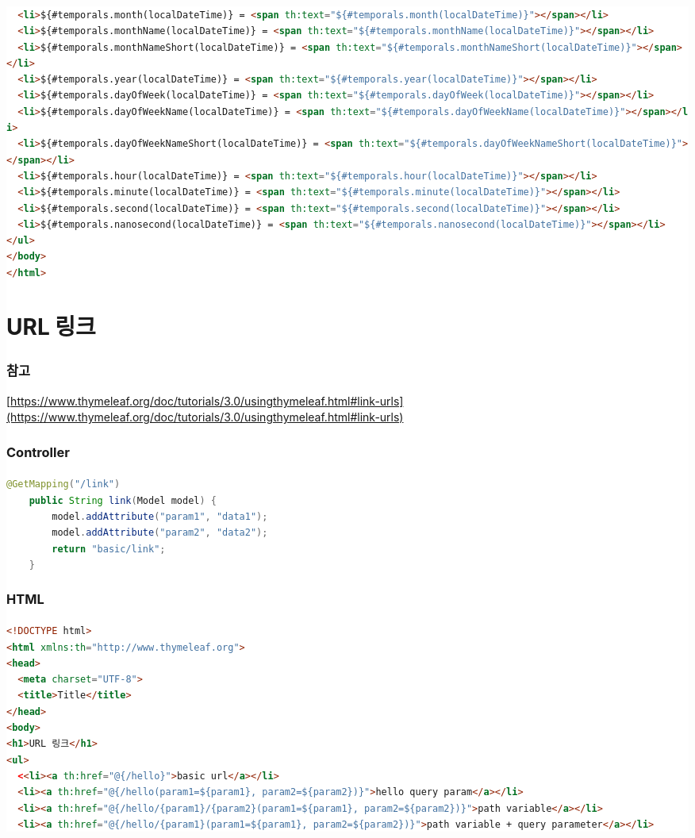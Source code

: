 ```html
  <li>${#temporals.month(localDateTime)} = <span th:text="${#temporals.month(localDateTime)}"></span></li>
  <li>${#temporals.monthName(localDateTime)} = <span th:text="${#temporals.monthName(localDateTime)}"></span></li>
  <li>${#temporals.monthNameShort(localDateTime)} = <span th:text="${#temporals.monthNameShort(localDateTime)}"></span></li>
  <li>${#temporals.year(localDateTime)} = <span th:text="${#temporals.year(localDateTime)}"></span></li>
  <li>${#temporals.dayOfWeek(localDateTime)} = <span th:text="${#temporals.dayOfWeek(localDateTime)}"></span></li>
  <li>${#temporals.dayOfWeekName(localDateTime)} = <span th:text="${#temporals.dayOfWeekName(localDateTime)}"></span></li>
  <li>${#temporals.dayOfWeekNameShort(localDateTime)} = <span th:text="${#temporals.dayOfWeekNameShort(localDateTime)}"></span></li>
  <li>${#temporals.hour(localDateTime)} = <span th:text="${#temporals.hour(localDateTime)}"></span></li>
  <li>${#temporals.minute(localDateTime)} = <span th:text="${#temporals.minute(localDateTime)}"></span></li>
  <li>${#temporals.second(localDateTime)} = <span th:text="${#temporals.second(localDateTime)}"></span></li>
  <li>${#temporals.nanosecond(localDateTime)} = <span th:text="${#temporals.nanosecond(localDateTime)}"></span></li>
</ul>
</body>
</html>
```

# URL 링크

### 참고

[https://www.thymeleaf.org/doc/tutorials/3.0/usingthymeleaf.html#link-urls](https://www.thymeleaf.org/doc/tutorials/3.0/usingthymeleaf.html#link-urls)

### Controller

```java
@GetMapping("/link")
    public String link(Model model) {
        model.addAttribute("param1", "data1");
        model.addAttribute("param2", "data2");
        return "basic/link";
    }
```

### HTML

```html
<!DOCTYPE html>
<html xmlns:th="http://www.thymeleaf.org">
<head>
  <meta charset="UTF-8">
  <title>Title</title>
</head>
<body>
<h1>URL 링크</h1>
<ul>
  <<li><a th:href="@{/hello}">basic url</a></li>
  <li><a th:href="@{/hello(param1=${param1}, param2=${param2})}">hello query param</a></li>
  <li><a th:href="@{/hello/{param1}/{param2}(param1=${param1}, param2=${param2})}">path variable</a></li>
  <li><a th:href="@{/hello/{param1}(param1=${param1}, param2=${param2})}">path variable + query parameter</a></li>
```